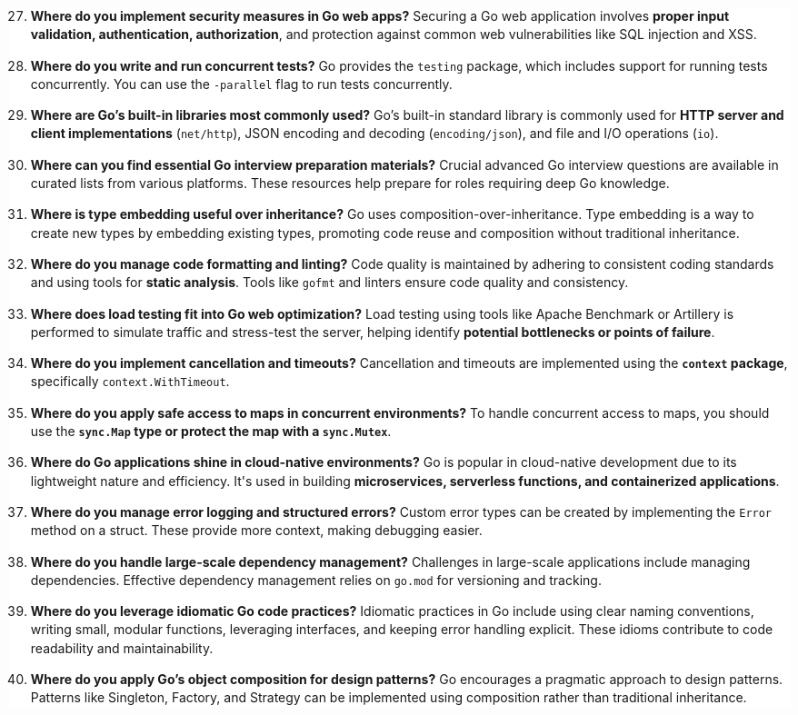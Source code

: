 27. **Where do you implement security measures in Go web apps?**
    Securing a Go web application involves **proper input validation, authentication, authorization**, and protection against common web vulnerabilities like SQL injection and XSS.

28. **Where do you write and run concurrent tests?**
    Go provides the `testing` package, which includes support for running tests concurrently. You can use the `-parallel` flag to run tests concurrently.

29. **Where are Go’s built-in libraries most commonly used?**
    Go’s built-in standard library is commonly used for **HTTP server and client implementations** (`net/http`), JSON encoding and decoding (`encoding/json`), and file and I/O operations (`io`).

30. **Where can you find essential Go interview preparation materials?**
    Crucial advanced Go interview questions are available in curated lists from various platforms. These resources help prepare for roles requiring deep Go knowledge.

31. **Where is type embedding useful over inheritance?**
    Go uses composition-over-inheritance. Type embedding is a way to create new types by embedding existing types, promoting code reuse and composition without traditional inheritance.

32. **Where do you manage code formatting and linting?**
    Code quality is maintained by adhering to consistent coding standards and using tools for **static analysis**. Tools like `gofmt` and linters ensure code quality and consistency.

33. **Where does load testing fit into Go web optimization?**
    Load testing using tools like Apache Benchmark or Artillery is performed to simulate traffic and stress-test the server, helping identify **potential bottlenecks or points of failure**.

34. **Where do you implement cancellation and timeouts?**
    Cancellation and timeouts are implemented using the **`context` package**, specifically `context.WithTimeout`.

35. **Where do you apply safe access to maps in concurrent environments?**
    To handle concurrent access to maps, you should use the **`sync.Map` type or protect the map with a `sync.Mutex`**.

36. **Where do Go applications shine in cloud-native environments?**
    Go is popular in cloud-native development due to its lightweight nature and efficiency. It's used in building **microservices, serverless functions, and containerized applications**.

37. **Where do you manage error logging and structured errors?**
    Custom error types can be created by implementing the `Error` method on a struct. These provide more context, making debugging easier.

38. **Where do you handle large-scale dependency management?**
    Challenges in large-scale applications include managing dependencies. Effective dependency management relies on `go.mod` for versioning and tracking.

39. **Where do you leverage idiomatic Go code practices?**
    Idiomatic practices in Go include using clear naming conventions, writing small, modular functions, leveraging interfaces, and keeping error handling explicit. These idioms contribute to code readability and maintainability.

40. **Where do you apply Go’s object composition for design patterns?**
    Go encourages a pragmatic approach to design patterns. Patterns like Singleton, Factory, and Strategy can be implemented using composition rather than traditional inheritance.
